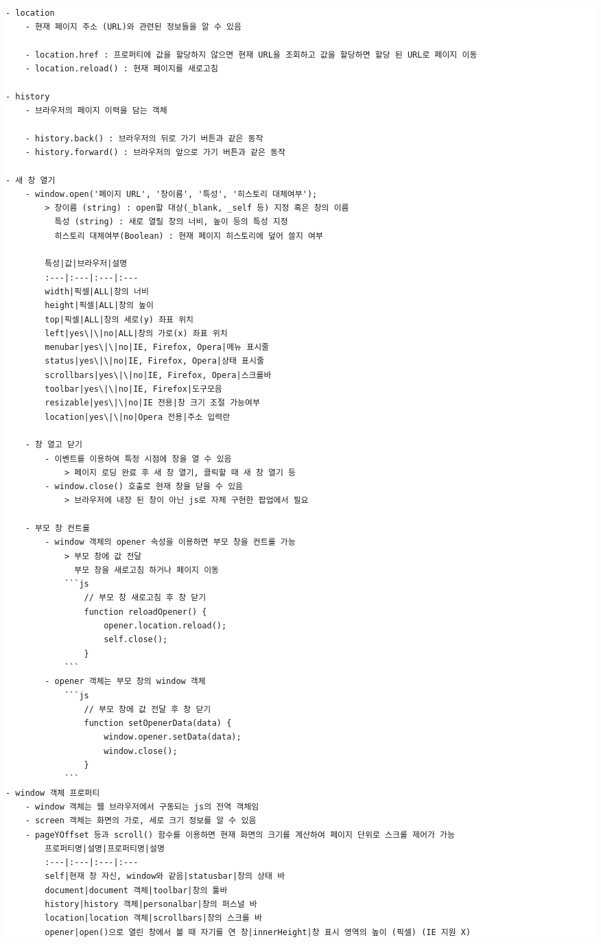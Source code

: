     - location
        - 현재 페이지 주소 (URL)와 관련된 정보들을 알 수 있음

        - location.href : 프로퍼티에 값을 할당하지 않으면 현재 URL을 조회하고 값을 할당하면 할당 된 URL로 페이지 이동
        - location.reload() : 현재 페이지를 새로고침

    - history
        - 브라우저의 페이지 이력을 담는 객체

        - history.back() : 브라우저의 뒤로 가기 버튼과 같은 동작
        - history.forward() : 브라우저의 앞으로 가기 버튼과 같은 동작

    - 새 창 열기
        - window.open('페이지 URL', '창이름', '특성', '히스토리 대체여부');
            > 창이름 (string) : open할 대상(_blank, _self 등) 지정 혹은 창의 이름   
              특성 (string) : 새로 열릴 창의 너비, 높이 등의 특성 지정   
              히스토리 대체여부(Boolean) : 현재 페이지 히스토리에 덮어 쓸지 여부   
            
            특성|값|브라우저|설명
            :---|:---|:---|:---
            width|픽셀|ALL|창의 너비
            height|픽셀|ALL|창의 높이
            top|픽셀|ALL|창의 세로(y) 좌표 위치
            left|yes\|\|no|ALL|창의 가로(x) 좌표 위치
            menubar|yes\|\|no|IE, Firefox, Opera|메뉴 표시줄
            status|yes\|\|no|IE, Firefox, Opera|상태 표시줄
            scrollbars|yes\|\|no|IE, Firefox, Opera|스크롤바
            toolbar|yes\|\|no|IE, Firefox|도구모음
            resizable|yes\|\|no|IE 전용|창 크기 조절 가능여부
            location|yes\|\|no|Opera 전용|주소 입력란

        - 창 열고 닫기
            - 이벤트를 이용하여 특정 시점에 창을 열 수 있음
                > 페이지 로딩 완료 후 새 창 열기, 클릭할 때 새 창 열기 등
            - window.close() 호출로 현재 창을 닫을 수 있음
                > 브라우저에 내장 된 창이 아닌 js로 자체 구현한 팝업에서 필요

        - 부모 창 컨트롤
            - window 객체의 opener 속성을 이용하면 부모 창을 컨트롤 가능
                > 부모 창에 값 전달   
                  부모 창을 새로고침 하거나 페이지 이동
                ```js
                    // 부모 창 새로고침 후 창 닫기
                    function reloadOpener() {
                        opener.location.reload();
                        self.close();
                    }
                ```
            - opener 객체는 부모 창의 window 객체
                ```js
                    // 부모 창에 값 전달 후 창 닫기
                    function setOpenerData(data) {
                        window.opener.setData(data);
                        window.close();
                    }
                ```
    - window 객체 프로퍼티
        - window 객체는 웹 브라우저에서 구동되는 js의 전역 객체임
        - screen 객체는 화면의 가로, 세로 크기 정보를 알 수 있음
        - pageYOffset 등과 scroll() 함수를 이용하면 현재 화면의 크기를 계산하여 페이지 단위로 스크롤 제어가 가능   
            프로퍼티명|설명|프로퍼티명|설명
            :---|:---|:---|:---
            self|현재 창 자신, window와 같음|statusbar|창의 상태 바
            document|document 객체|toolbar|창의 툴바
            history|history 객체|personalbar|창의 퍼스널 바
            location|location 객체|scrollbars|창의 스크롤 바
            opener|open()으로 열린 창에서 볼 때 자기를 연 창|innerHeight|창 표시 영역의 높이 (픽셀) (IE 지원 X)